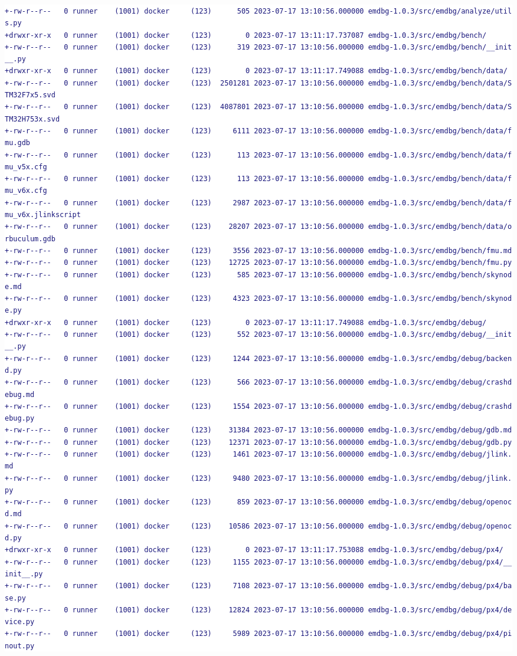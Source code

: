 ```diff
+-rw-r--r--   0 runner    (1001) docker     (123)      505 2023-07-17 13:10:56.000000 emdbg-1.0.3/src/emdbg/analyze/utils.py
+drwxr-xr-x   0 runner    (1001) docker     (123)        0 2023-07-17 13:11:17.737087 emdbg-1.0.3/src/emdbg/bench/
+-rw-r--r--   0 runner    (1001) docker     (123)      319 2023-07-17 13:10:56.000000 emdbg-1.0.3/src/emdbg/bench/__init__.py
+drwxr-xr-x   0 runner    (1001) docker     (123)        0 2023-07-17 13:11:17.749088 emdbg-1.0.3/src/emdbg/bench/data/
+-rw-r--r--   0 runner    (1001) docker     (123)  2501281 2023-07-17 13:10:56.000000 emdbg-1.0.3/src/emdbg/bench/data/STM32F7x5.svd
+-rw-r--r--   0 runner    (1001) docker     (123)  4087801 2023-07-17 13:10:56.000000 emdbg-1.0.3/src/emdbg/bench/data/STM32H753x.svd
+-rw-r--r--   0 runner    (1001) docker     (123)     6111 2023-07-17 13:10:56.000000 emdbg-1.0.3/src/emdbg/bench/data/fmu.gdb
+-rw-r--r--   0 runner    (1001) docker     (123)      113 2023-07-17 13:10:56.000000 emdbg-1.0.3/src/emdbg/bench/data/fmu_v5x.cfg
+-rw-r--r--   0 runner    (1001) docker     (123)      113 2023-07-17 13:10:56.000000 emdbg-1.0.3/src/emdbg/bench/data/fmu_v6x.cfg
+-rw-r--r--   0 runner    (1001) docker     (123)     2987 2023-07-17 13:10:56.000000 emdbg-1.0.3/src/emdbg/bench/data/fmu_v6x.jlinkscript
+-rw-r--r--   0 runner    (1001) docker     (123)    28207 2023-07-17 13:10:56.000000 emdbg-1.0.3/src/emdbg/bench/data/orbuculum.gdb
+-rw-r--r--   0 runner    (1001) docker     (123)     3556 2023-07-17 13:10:56.000000 emdbg-1.0.3/src/emdbg/bench/fmu.md
+-rw-r--r--   0 runner    (1001) docker     (123)    12725 2023-07-17 13:10:56.000000 emdbg-1.0.3/src/emdbg/bench/fmu.py
+-rw-r--r--   0 runner    (1001) docker     (123)      585 2023-07-17 13:10:56.000000 emdbg-1.0.3/src/emdbg/bench/skynode.md
+-rw-r--r--   0 runner    (1001) docker     (123)     4323 2023-07-17 13:10:56.000000 emdbg-1.0.3/src/emdbg/bench/skynode.py
+drwxr-xr-x   0 runner    (1001) docker     (123)        0 2023-07-17 13:11:17.749088 emdbg-1.0.3/src/emdbg/debug/
+-rw-r--r--   0 runner    (1001) docker     (123)      552 2023-07-17 13:10:56.000000 emdbg-1.0.3/src/emdbg/debug/__init__.py
+-rw-r--r--   0 runner    (1001) docker     (123)     1244 2023-07-17 13:10:56.000000 emdbg-1.0.3/src/emdbg/debug/backend.py
+-rw-r--r--   0 runner    (1001) docker     (123)      566 2023-07-17 13:10:56.000000 emdbg-1.0.3/src/emdbg/debug/crashdebug.md
+-rw-r--r--   0 runner    (1001) docker     (123)     1554 2023-07-17 13:10:56.000000 emdbg-1.0.3/src/emdbg/debug/crashdebug.py
+-rw-r--r--   0 runner    (1001) docker     (123)    31384 2023-07-17 13:10:56.000000 emdbg-1.0.3/src/emdbg/debug/gdb.md
+-rw-r--r--   0 runner    (1001) docker     (123)    12371 2023-07-17 13:10:56.000000 emdbg-1.0.3/src/emdbg/debug/gdb.py
+-rw-r--r--   0 runner    (1001) docker     (123)     1461 2023-07-17 13:10:56.000000 emdbg-1.0.3/src/emdbg/debug/jlink.md
+-rw-r--r--   0 runner    (1001) docker     (123)     9480 2023-07-17 13:10:56.000000 emdbg-1.0.3/src/emdbg/debug/jlink.py
+-rw-r--r--   0 runner    (1001) docker     (123)      859 2023-07-17 13:10:56.000000 emdbg-1.0.3/src/emdbg/debug/openocd.md
+-rw-r--r--   0 runner    (1001) docker     (123)    10586 2023-07-17 13:10:56.000000 emdbg-1.0.3/src/emdbg/debug/openocd.py
+drwxr-xr-x   0 runner    (1001) docker     (123)        0 2023-07-17 13:11:17.753088 emdbg-1.0.3/src/emdbg/debug/px4/
+-rw-r--r--   0 runner    (1001) docker     (123)     1155 2023-07-17 13:10:56.000000 emdbg-1.0.3/src/emdbg/debug/px4/__init__.py
+-rw-r--r--   0 runner    (1001) docker     (123)     7108 2023-07-17 13:10:56.000000 emdbg-1.0.3/src/emdbg/debug/px4/base.py
+-rw-r--r--   0 runner    (1001) docker     (123)    12824 2023-07-17 13:10:56.000000 emdbg-1.0.3/src/emdbg/debug/px4/device.py
+-rw-r--r--   0 runner    (1001) docker     (123)     5989 2023-07-17 13:10:56.000000 emdbg-1.0.3/src/emdbg/debug/px4/pinout.py
```